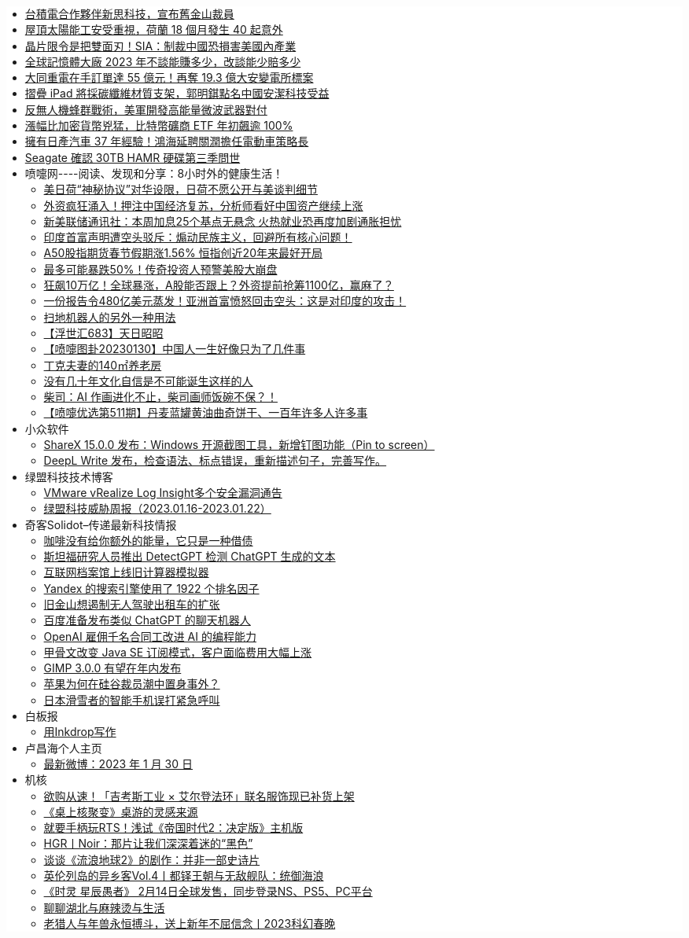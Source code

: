   - [台積電合作夥伴新思科技，宣布舊金山裁員](https://technews.tw/2023/01/30/synopsys-announces-layoffs-in-san-francisco/)
  - [屋頂太陽能工安受重視，荷蘭 18 個月發生 40 起意外](https://technews.tw/2023/01/30/cwi-pv-installation-accidents/)
  - [晶片限令是把雙面刃！SIA：制裁中國恐損害美國內產業](https://technews.tw/2023/01/30/sia-us-sanctions/)
  - [全球記憶體大廠 2023 年不談能賺多少，改談能少賠多少](https://technews.tw/2023/01/30/global-memory-manufacturers-will-lose-money-in-2023/)
  - [大同重電在手訂單達 55 億元！再奪 19.3 億大安變電所標案](https://finance.technews.tw/2023/01/30/345kv/)
  - [摺疊 iPad 將採碳纖維材質支架，郭明錤點名中國安潔科技受益](https://technews.tw/2023/01/30/foldable-ipad-anjie-technology/)
  - [反無人機蜂群戰術，美軍開發高能量微波武器對付](https://technews.tw/2023/01/30/us-army-signed-contract-to-develp-high-energy-microwave-weapons/)
  - [漲幅比加密貨幣兇猛，比特幣礦商 ETF 年初飆逾 100%](https://finance.technews.tw/2023/01/30/bitcoin-miners-etf-soars/)
  - [擁有日產汽車 37 年經驗！鴻海延聘關潤擔任電動車策略長](https://finance.technews.tw/2023/01/30/chief-strategy-officer-for-ev/)
  - [Seagate 確認 30TB HAMR 硬碟第三季問世](https://technews.tw/2023/01/30/seagate-has-announced-that-it-would-increase-the-size-of-hard-drives-in-2023/)
- 喷嚏网----阅读、发现和分享：8小时外的健康生活！
  - [美日荷“神秘协议”对华设限，日荷不愿公开与美谈判细节](http://www.dapenti.com/blog/more.asp?name=caijing&id=169484)
  - [外资疯狂涌入！押注中国经济复苏，分析师看好中国资产继续上涨](http://www.dapenti.com/blog/more.asp?name=caijing&id=169483)
  - [新美联储通讯社：本周加息25个基点无悬念 火热就业恐再度加剧通胀担忧](http://www.dapenti.com/blog/more.asp?name=caijing&id=169482)
  - [印度首富声明遭空头驳斥：煽动民族主义，回避所有核心问题！](http://www.dapenti.com/blog/more.asp?name=caijing&id=169481)
  - [A50股指期货春节假期涨1.56% 恒指创近20年来最好开局](http://www.dapenti.com/blog/more.asp?name=caijing&id=169480)
  - [最多可能暴跌50%！传奇投资人预警美股大崩盘](http://www.dapenti.com/blog/more.asp?name=caijing&id=169479)
  - [狂飙10万亿！全球暴涨，A股能否跟上？外资提前抢筹1100亿，赢麻了？](http://www.dapenti.com/blog/more.asp?name=caijing&id=169478)
  - [一份报告令480亿美元蒸发！亚洲首富愤怒回击空头：这是对印度的攻击！](http://www.dapenti.com/blog/more.asp?name=caijing&id=169477)
  - [扫地机器人的另外一种用法](http://www.dapenti.com/blog/more.asp?name=xilei&id=169476)
  - [【浮世汇683】天日昭昭](http://www.dapenti.com/blog/more.asp?name=xilei&id=169475)
  - [【喷嚏图卦20230130】中国人一生好像只为了几件事](http://www.dapenti.com/blog/more.asp?name=xilei&id=169474)
  - [丁克夫妻的140㎡养老房](http://www.dapenti.com/blog/more.asp?name=xilei&id=169473)
  - [没有几十年文化自信是不可能诞生这样的人](http://www.dapenti.com/blog/more.asp?name=xilei&id=169472)
  - [柴司：AI 作画进化不止，柴司画师饭碗不保？！](http://www.dapenti.com/blog/more.asp?name=xilei&id=169471)
  - [【喷嚏优选第511期】丹麦蓝罐黄油曲奇饼干、一百年许多人许多事](http://www.dapenti.com/blog/more.asp?name=xilei&id=169470)
- 小众软件
  - [ShareX 15.0.0 发布：Windows 开源截图工具，新增钉图功能（Pin to screen）](https://www.appinn.com/sharex-15/)
  - [DeepL Write 发布，检查语法、标点错误，重新描述句子，完善写作。](https://www.appinn.com/deepl-write/)
- 绿盟科技技术博客
  - [VMware vRealize Log Insight多个安全漏洞通告](http://blog.nsfocus.net/vmware-vrealize-log-insigh/)
  - [绿盟科技威胁周报（2023.01.16-2023.01.22）](http://blog.nsfocus.net/weeklyreport4/)
- 奇客Solidot–传递最新科技情报
  - [咖啡没有给你额外的能量，它只是一种借债](https://www.solidot.org/story?sid=73992)
  - [斯坦福研究人员推出 DetectGPT 检测 ChatGPT 生成的文本](https://www.solidot.org/story?sid=73991)
  - [互联网档案馆上线旧计算器模拟器](https://www.solidot.org/story?sid=73990)
  - [Yandex 的搜索引擎使用了 1922 个排名因子](https://www.solidot.org/story?sid=73989)
  - [旧金山想遏制无人驾驶出租车的扩张](https://www.solidot.org/story?sid=73988)
  - [百度准备发布类似 ChatGPT 的聊天机器人](https://www.solidot.org/story?sid=73987)
  - [OpenAI 雇佣千名合同工改进 AI 的编程能力](https://www.solidot.org/story?sid=73986)
  - [甲骨文改变 Java SE 订阅模式，客户面临费用大幅上涨](https://www.solidot.org/story?sid=73985)
  - [GIMP 3.0.0 有望在年内发布](https://www.solidot.org/story?sid=73984)
  - [苹果为何在硅谷裁员潮中置身事外？](https://www.solidot.org/story?sid=73983)
  - [日本滑雪者的智能手机误打紧急呼叫](https://www.solidot.org/story?sid=73982)
- 白板报
  - [用Inkdrop写作](http://wangpei.net/2023/01/30/%e7%94%a8inkdrop%e5%86%99%e4%bd%9c/)
- 卢昌海个人主页
  - [最新微博：2023 年 1 月 30 日](https://www.changhai.org/articles/miscellaneous/blog/202301.php#latest)
- 机核
  - [欲购从速！「吉考斯工业 × 艾尔登法环」联名服饰现已补货上架](https://www.gcores.com/articles/161480)
  - [《桌上核聚变》桌游的灵感来源](https://www.gcores.com/articles/161468)
  - [就要手柄玩RTS！浅试《帝国时代2：决定版》主机版](https://www.gcores.com/articles/161460)
  - [HGR丨Noir：那片让我们深深着迷的“黑色”](https://www.gcores.com/articles/161489)
  - [谈谈《流浪地球2》的剧作：并非一部史诗片](https://www.gcores.com/articles/161463)
  - [英伦列岛的异乡客Vol.4丨都铎王朝与无敌舰队：统御海浪](https://www.gcores.com/radios/155831)
  - [《时灵 星辰愚者》 2月14日全球发售，同步登录NS、PS5、PC平台](https://www.gcores.com/articles/161487)
  - [聊聊湖北与麻辣烫与生活](https://www.gcores.com/articles/161419)
  - [老猎人与年兽永恒搏斗，送上新年不屈信念丨2023科幻春晚](https://www.gcores.com/articles/161416)
